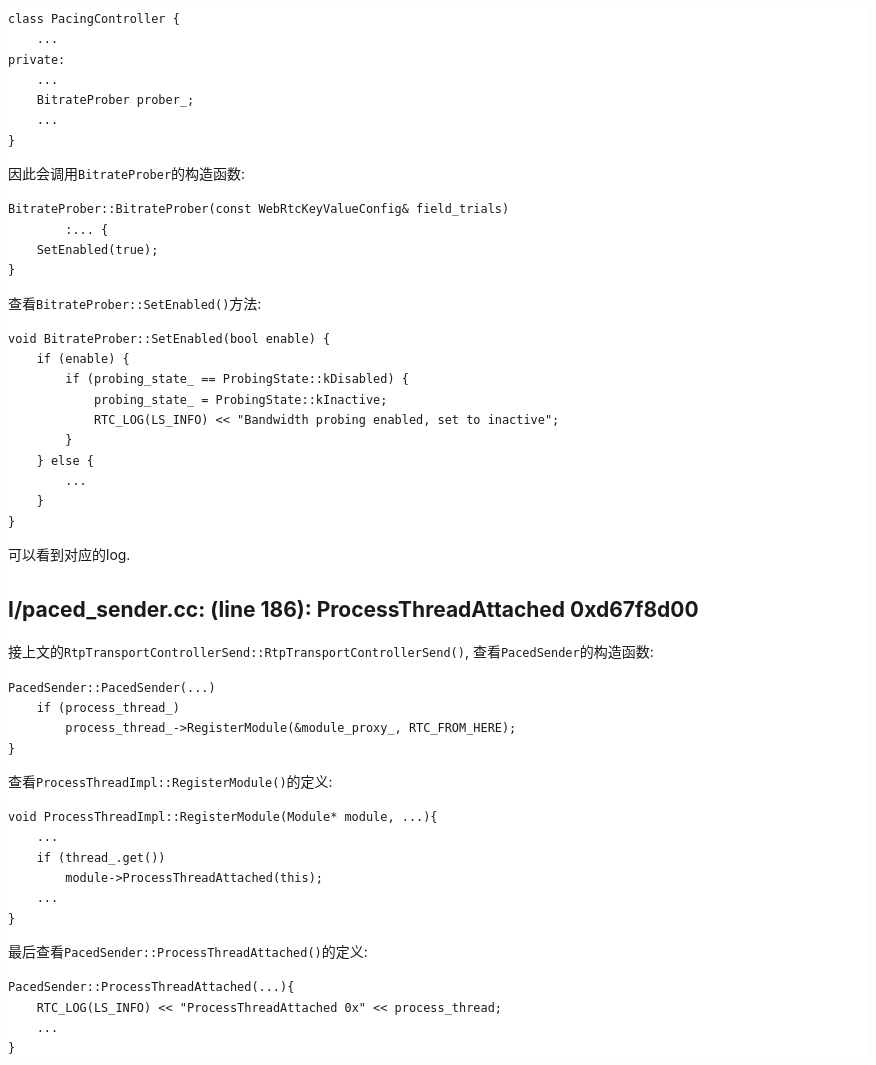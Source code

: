 ```
class PacingController {
    ...
private:
    ...
    BitrateProber prober_;
    ...
}
```
因此会调用`BitrateProber`的构造函数:
```
BitrateProber::BitrateProber(const WebRtcKeyValueConfig& field_trials)
        :... {
    SetEnabled(true);
}
```
查看`BitrateProber::SetEnabled()`方法:
```
void BitrateProber::SetEnabled(bool enable) {
    if (enable) {
        if (probing_state_ == ProbingState::kDisabled) {
            probing_state_ = ProbingState::kInactive;
            RTC_LOG(LS_INFO) << "Bandwidth probing enabled, set to inactive";
        }
    } else {
        ...
    }
}
```
可以看到对应的log.
## I/paced_sender.cc: (line 186): ProcessThreadAttached 0xd67f8d00
接上文的`RtpTransportControllerSend::RtpTransportControllerSend()`, 查看`PacedSender`的构造函数:
```
PacedSender::PacedSender(...)
    if (process_thread_)
        process_thread_->RegisterModule(&module_proxy_, RTC_FROM_HERE);
}
```
查看`ProcessThreadImpl::RegisterModule()`的定义:
```
void ProcessThreadImpl::RegisterModule(Module* module, ...){
    ...
    if (thread_.get())
        module->ProcessThreadAttached(this);
    ...
}
```
最后查看`PacedSender::ProcessThreadAttached()`的定义:
```
PacedSender::ProcessThreadAttached(...){
    RTC_LOG(LS_INFO) << "ProcessThreadAttached 0x" << process_thread;
    ...
}
```
